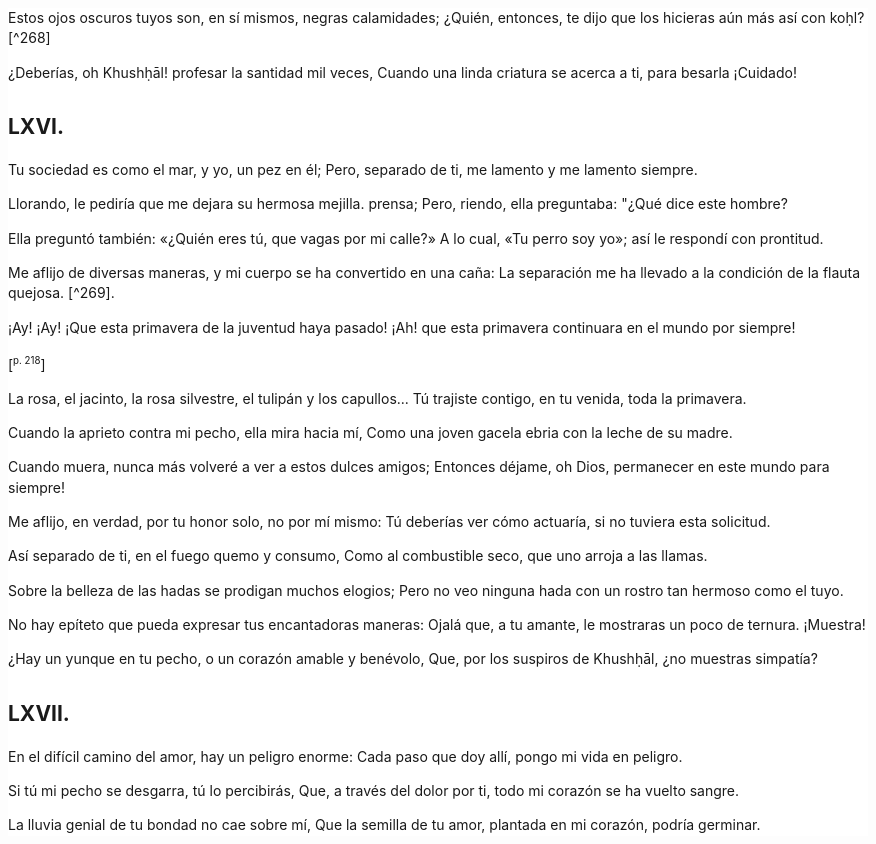 Estos ojos oscuros tuyos son, en sí mismos, negras calamidades;
¿Quién, entonces, te dijo que los hicieras aún más así con koḥl? [^268]

¿Deberías, oh Khushḥāl! profesar la santidad mil veces,
Cuando una linda criatura se acerca a ti, para besarla ¡Cuidado!

## LXVI.

Tu sociedad es como el mar, y yo, un pez en él;
Pero, separado de ti, me lamento y me lamento siempre.

Llorando, le pediría que me dejara su hermosa mejilla. prensa;
Pero, riendo, ella preguntaba: "¿Qué dice este hombre?

Ella preguntó también: «¿Quién eres tú, que vagas por mi calle?»
A lo cual, «Tu perro soy yo»; así le respondí con prontitud.

Me aflijo de diversas maneras, y mi cuerpo se ha convertido en una caña:
La separación me ha llevado a la condición de la flauta quejosa. [^269].

¡Ay! ¡Ay! ¡Que esta primavera de la juventud haya pasado!
¡Ah! que esta primavera continuara en el mundo por siempre!

<span id="p218">[<sup><small>p. 218</small></sup>]</span>

La rosa, el jacinto, la rosa silvestre, el tulipán y los capullos...
Tú trajiste contigo, en tu venida, toda la primavera.

Cuando la aprieto contra mi pecho, ella mira hacia mí,
Como una joven gacela ebria con la leche de su madre.

Cuando muera, nunca más volveré a ver a estos dulces amigos;
Entonces déjame, oh Dios, permanecer en este mundo para siempre!

Me aflijo, en verdad, por tu honor solo, no por mí mismo:
Tú deberías ver cómo actuaría, si no tuviera esta solicitud.

Así separado de ti, en el fuego quemo y consumo,
Como al combustible seco, que uno arroja a las llamas.

Sobre la belleza de las hadas se prodigan muchos elogios;
Pero no veo ninguna hada con un rostro tan hermoso como el tuyo.

No hay epíteto que pueda expresar tus encantadoras maneras:
Ojalá que, a tu amante, le mostraras un poco de ternura. ¡Muestra!

¿Hay un yunque en tu pecho, o un corazón amable y benévolo,
Que, por los suspiros de Khushḥāl, ¿no muestras simpatía?

## LXVII.

En el difícil camino del amor, hay un peligro enorme:
Cada paso que doy allí, pongo mi vida en peligro.

Si tú mi pecho se desgarra, tú lo percibirás,
Que, a través del dolor por ti, todo mi corazón se ha vuelto sangre.

La lluvia genial de tu bondad no cae sobre mí,
Que la semilla de tu amor, plantada en mi corazón, podría germinar.
